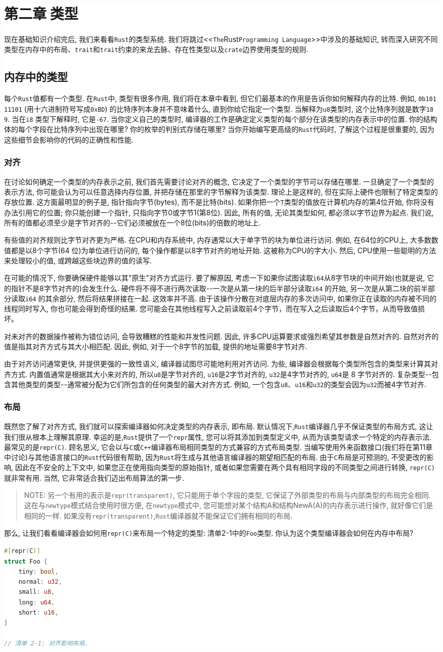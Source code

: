 # 第二章 类型

现在基础知识介绍完后, 我们来看看`Rust`的类型系统. 我们将跳过<<`The`Rust`Programming Language`>>中涉及的基础知识, 转而深入研究不同类型在内存中的布局、`trait`和`trait`约束的来龙去脉、存在性类型以及`crate`边界使用类型的规则.

## 内存中的类型

每个`Rust`值都有一个类型. 在`Rust`中, 类型有很多作用, 我们将在本章中看到, 但它们最基本的作用是告诉你如何解释内存的比特. 例如, `0b10111101` (用十六进制符号写成`0xBD`) 的比特序列本身并不意味着什么, 直到你给它指定一个类型.  当解释为`u8`类型时, 这个比特序列就是数字`189`. 当在`i8` 类型下解释时, 它是`-67`. 当你定义自己的类型时, 编译器的工作是确定定义类型的每个部分在该类型的内存表示中的位置. 你的结构体的每个字段在比特序列中出现在哪里? 你的枚举的判别式存储在哪里? 当你开始编写更高级的`Rust`代码时, 了解这个过程是很重要的, 因为这些细节会影响你的代码的正确性和性能.

### 对齐

在讨论如何确定一个类型的内存表示之前, 我们首先需要讨论对齐的概念, 它决定了一个类型的字节可以存储在哪里. 一旦确定了一个类型的表示方法, 你可能会认为可以任意选择内存位置, 并把存储在那里的字节解释为该类型. 理论上是这样的, 但在实际上硬件也限制了特定类型的存放位置. 这方面最明显的例子是, 指针指向字节(bytes), 而不是比特(bits). 如果你把一个`T`类型的值放在计算机内存的第4位开始, 你将没有办法引用它的位置; 你只能创建一个指针, 只指向字节0或字节1(第8位). 因此, 所有的值, 无论其类型如何, 都必须以字节边界为起点. 我们说, 所有的值都必须至少是字节对齐的--它们必须被放在一个8位(bits)的倍数的地址上.

有些值的对齐规则比字节对齐更为严格. 在CPU和内存系统中, 内存通常以大于单字节的块为单位进行访问. 例如, 在64位的CPU上, 大多数数值都是以8个字节(64 位)为单位进行访问的, 每个操作都是以8字节对齐的地址开始. 这被称为CPU的字大小. 然后, CPU使用一些聪明的方法来处理较小的值, 或跨越这些块边界的值的读写.

在可能的情况下, 你要确保硬件能够以其"原生"对齐方式运行. 要了解原因, 考虑一下如果你试图读取`i64`从8字节块的中间开始(也就是说, 它的指针不是8字节对齐的)会发生什么. 硬件将不得不进行两次读取--一次是从第一块的后半部分读取`i64` 的开始, 另一次是从第二块的前半部分读取`i64` 的其余部分, 然后将结果拼接在一起. 这效率并不高. 由于该操作分散在对底层内存的多次访问中, 如果你正在读取的内存被不同的线程同时写入, 你也可能会得到奇怪的结果. 您可能会在其他线程写入之前读取前4个字节，而在写入之后读取后4个字节，从而导致值损坏。

对未对齐的数据操作被称为错位访问, 会导致糟糕的性能和并发性问题. 因此, 许多CPU运算要求或强烈希望其参数是自然对齐的. 自然对齐的值是指其对齐方式与其大小相匹配. 因此, 例如, 对于一个8字节的加载, 提供的地址需要8字节对齐.

由于对齐访问通常更快, 并提供更强的一致性语义, 编译器试图尽可能地利用对齐访问. 为些, 编译器会根据每个类型所包含的类型来计算其对齐方式. 内置值通常是根据其大小来对齐的, 所以`u8`是字节对齐的, `u16`是2字节对齐的, `u32`是4字节对齐的, `u64`是 8 字节对齐的. 复杂类型--包含其他类型的类型--通常被分配为它们所包含的任何类型的最大对齐方式. 例如, 一个包含`u8`、`u16`和`u32`的类型会因为`u32`而被4字节对齐.

### 布局

既然您了解了对齐方式, 我们就可以探索编译器如何决定类型的内存表示, 即布局. 默认情况下,`Rust`编译器几乎不保证类型的布局方式, 这让我们很从根本上理解其原理. 幸运的是,`Rust`提供了一个`repr`属性, 您可以将其添加到类型定义中, 从而为该类型请求一个特定的内存表示法. 最常见的是`repr(C)`. 顾名思义, 它会以与`C`或`C++`编译器布局相同类型的方式兼容的方式布局类型. 当编写使用外来函数接口(我们将在第11章中讨论)与其他语言接口的`Rust`代码很有帮助, 因为`Rust`将生成与其他语言编译器的期望相匹配的布局. 由于`C`布局是可预测的, 不受更改的影响, 因此在不安全的上下文中, 如果您正在使用指向类型的原始指针, 或者如果您需要在两个具有相同字段的不同类型之间进行转换, `repr(C)`就非常有用. 当然, 它非常适合我们迈出布局算法的第一步.

> NOTE: 另一个有用的表示是`repr(transparent)`, 它只能用于单个字段的类型, 它保证了外部类型的布局与内部类型的布局完全相同. 这在与`newtype`模式结合使用时很方便, 在`newtype`模式中, 您可能想对某个结构A和结构NewA(A)的内存表示进行操作, 就好像它们是相同的一样. 如果没有`repr(transparent)`,`Rust`编译器就不能保证它们拥有相同的布局.

那么, 让我们看看编译器会如何用`repr(C)`来布局一个特定的类型: 清单2-1中的`Foo`类型. 你认为这个类型编译器会如何在内存中布局?

```rust
#[repr(C)]
struct Foo {
    tiny: bool,
    normal: u32,
    small: u8,
    long: u64,
    short: u16,
}

// 清单 2-1: 对齐影响布局. 
```
